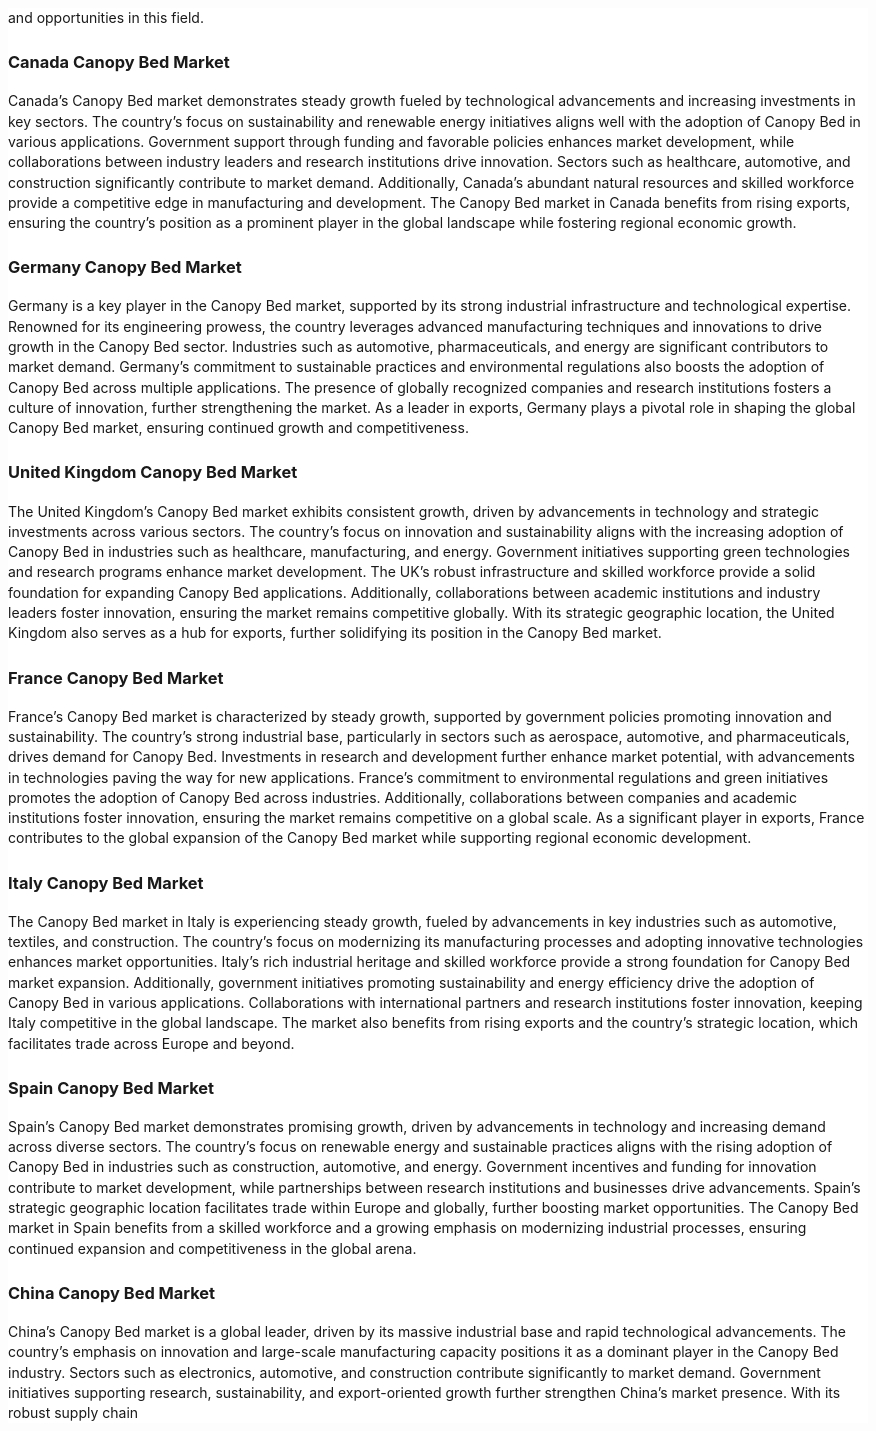 and opportunities in this field.</p><h3>Canada Canopy Bed Market</h3><p>Canada&rsquo;s Canopy Bed market demonstrates steady growth fueled by technological advancements and increasing investments in key sectors. The country&rsquo;s focus on sustainability and renewable energy initiatives aligns well with the adoption of Canopy Bed in various applications. Government support through funding and favorable policies enhances market development, while collaborations between industry leaders and research institutions drive innovation. Sectors such as healthcare, automotive, and construction significantly contribute to market demand. Additionally, Canada&rsquo;s abundant natural resources and skilled workforce provide a competitive edge in manufacturing and development. The Canopy Bed market in Canada benefits from rising exports, ensuring the country&rsquo;s position as a prominent player in the global landscape while fostering regional economic growth.</p><h3>Germany Canopy Bed Market</h3><p>Germany is a key player in the Canopy Bed market, supported by its strong industrial infrastructure and technological expertise. Renowned for its engineering prowess, the country leverages advanced manufacturing techniques and innovations to drive growth in the Canopy Bed sector. Industries such as automotive, pharmaceuticals, and energy are significant contributors to market demand. Germany&rsquo;s commitment to sustainable practices and environmental regulations also boosts the adoption of Canopy Bed across multiple applications. The presence of globally recognized companies and research institutions fosters a culture of innovation, further strengthening the market. As a leader in exports, Germany plays a pivotal role in shaping the global Canopy Bed market, ensuring continued growth and competitiveness.</p><h3>United Kingdom Canopy Bed Market</h3><p>The United Kingdom&rsquo;s Canopy Bed market exhibits consistent growth, driven by advancements in technology and strategic investments across various sectors. The country&rsquo;s focus on innovation and sustainability aligns with the increasing adoption of Canopy Bed in industries such as healthcare, manufacturing, and energy. Government initiatives supporting green technologies and research programs enhance market development. The UK&rsquo;s robust infrastructure and skilled workforce provide a solid foundation for expanding Canopy Bed applications. Additionally, collaborations between academic institutions and industry leaders foster innovation, ensuring the market remains competitive globally. With its strategic geographic location, the United Kingdom also serves as a hub for exports, further solidifying its position in the Canopy Bed market.</p><h3>France Canopy Bed Market</h3><p>France&rsquo;s Canopy Bed market is characterized by steady growth, supported by government policies promoting innovation and sustainability. The country&rsquo;s strong industrial base, particularly in sectors such as aerospace, automotive, and pharmaceuticals, drives demand for Canopy Bed. Investments in research and development further enhance market potential, with advancements in technologies paving the way for new applications. France&rsquo;s commitment to environmental regulations and green initiatives promotes the adoption of Canopy Bed across industries. Additionally, collaborations between companies and academic institutions foster innovation, ensuring the market remains competitive on a global scale. As a significant player in exports, France contributes to the global expansion of the Canopy Bed market while supporting regional economic development.</p><h3>Italy Canopy Bed Market</h3><p>The Canopy Bed market in Italy is experiencing steady growth, fueled by advancements in key industries such as automotive, textiles, and construction. The country&rsquo;s focus on modernizing its manufacturing processes and adopting innovative technologies enhances market opportunities. Italy&rsquo;s rich industrial heritage and skilled workforce provide a strong foundation for Canopy Bed market expansion. Additionally, government initiatives promoting sustainability and energy efficiency drive the adoption of Canopy Bed in various applications. Collaborations with international partners and research institutions foster innovation, keeping Italy competitive in the global landscape. The market also benefits from rising exports and the country&rsquo;s strategic location, which facilitates trade across Europe and beyond.</p><h3>Spain Canopy Bed Market</h3><p>Spain&rsquo;s Canopy Bed market demonstrates promising growth, driven by advancements in technology and increasing demand across diverse sectors. The country&rsquo;s focus on renewable energy and sustainable practices aligns with the rising adoption of Canopy Bed in industries such as construction, automotive, and energy. Government incentives and funding for innovation contribute to market development, while partnerships between research institutions and businesses drive advancements. Spain&rsquo;s strategic geographic location facilitates trade within Europe and globally, further boosting market opportunities. The Canopy Bed market in Spain benefits from a skilled workforce and a growing emphasis on modernizing industrial processes, ensuring continued expansion and competitiveness in the global arena.</p><h3>China Canopy Bed Market</h3><p>China&rsquo;s Canopy Bed market is a global leader, driven by its massive industrial base and rapid technological advancements. The country&rsquo;s emphasis on innovation and large-scale manufacturing capacity positions it as a dominant player in the Canopy Bed industry. Sectors such as electronics, automotive, and construction contribute significantly to market demand. Government initiatives supporting research, sustainability, and export-oriented growth further strengthen China&rsquo;s market presence. With its robust supply chain